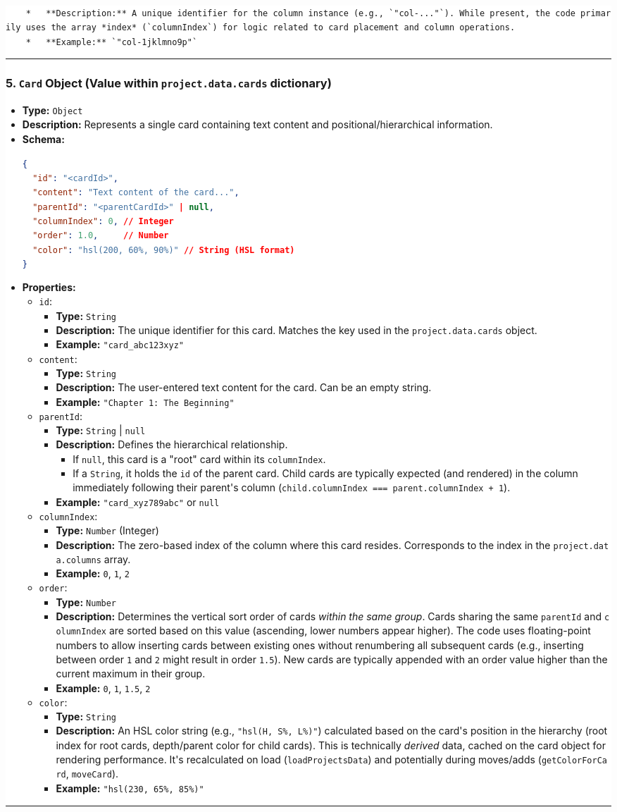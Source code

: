         *   **Description:** A unique identifier for the column instance (e.g., `"col-..."`). While present, the code primarily uses the array *index* (`columnIndex`) for logic related to card placement and column operations.
        *   **Example:** `"col-1jklmno9p"`

---

### 5. `Card` Object (Value within `project.data.cards` dictionary)

*   **Type:** `Object`
*   **Description:** Represents a single card containing text content and positional/hierarchical information.
*   **Schema:**
    ```json
    {
      "id": "<cardId>",
      "content": "Text content of the card...",
      "parentId": "<parentCardId>" | null,
      "columnIndex": 0, // Integer
      "order": 1.0,     // Number
      "color": "hsl(200, 60%, 90%)" // String (HSL format)
    }
    ```
*   **Properties:**
    *   `id`:
        *   **Type:** `String`
        *   **Description:** The unique identifier for this card. Matches the key used in the `project.data.cards` object.
        *   **Example:** `"card_abc123xyz"`
    *   `content`:
        *   **Type:** `String`
        *   **Description:** The user-entered text content for the card. Can be an empty string.
        *   **Example:** `"Chapter 1: The Beginning"`
    *   `parentId`:
        *   **Type:** `String` | `null`
        *   **Description:** Defines the hierarchical relationship.
            *   If `null`, this card is a "root" card within its `columnIndex`.
            *   If a `String`, it holds the `id` of the parent card. Child cards are typically expected (and rendered) in the column immediately following their parent's column (`child.columnIndex === parent.columnIndex + 1`).
        *   **Example:** `"card_xyz789abc"` or `null`
    *   `columnIndex`:
        *   **Type:** `Number` (Integer)
        *   **Description:** The zero-based index of the column where this card resides. Corresponds to the index in the `project.data.columns` array.
        *   **Example:** `0`, `1`, `2`
    *   `order`:
        *   **Type:** `Number`
        *   **Description:** Determines the vertical sort order of cards *within the same group*. Cards sharing the same `parentId` and `columnIndex` are sorted based on this value (ascending, lower numbers appear higher). The code uses floating-point numbers to allow inserting cards between existing ones without renumbering all subsequent cards (e.g., inserting between order `1` and `2` might result in order `1.5`). New cards are typically appended with an order value higher than the current maximum in their group.
        *   **Example:** `0`, `1`, `1.5`, `2`
    *   `color`:
        *   **Type:** `String`
        *   **Description:** An HSL color string (e.g., `"hsl(H, S%, L%)"`) calculated based on the card's position in the hierarchy (root index for root cards, depth/parent color for child cards). This is technically *derived* data, cached on the card object for rendering performance. It's recalculated on load (`loadProjectsData`) and potentially during moves/adds (`getColorForCard`, `moveCard`).
        *   **Example:** `"hsl(230, 65%, 85%)"`

---